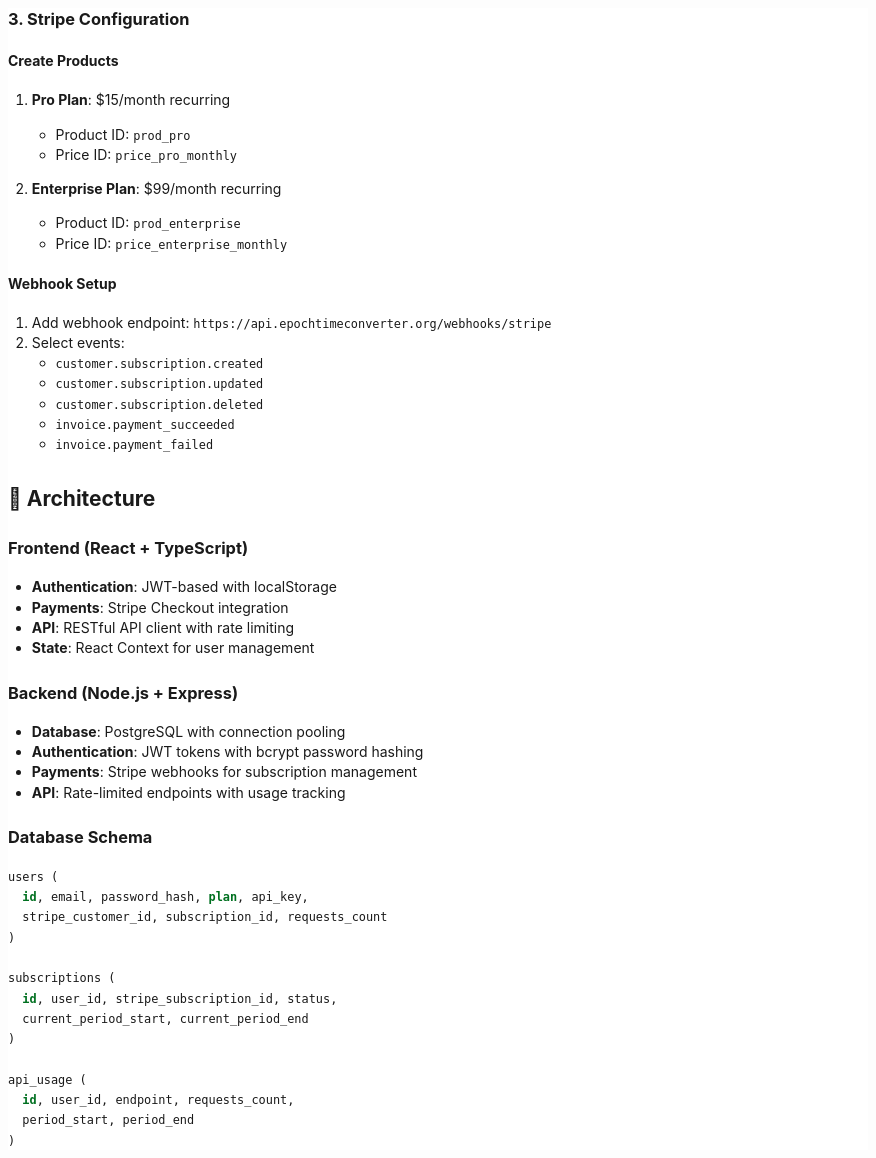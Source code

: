### 3. Stripe Configuration

#### Create Products
1. **Pro Plan**: $15/month recurring
   - Product ID: `prod_pro`
   - Price ID: `price_pro_monthly`

2. **Enterprise Plan**: $99/month recurring
   - Product ID: `prod_enterprise`
   - Price ID: `price_enterprise_monthly`

#### Webhook Setup
1. Add webhook endpoint: `https://api.epochtimeconverter.org/webhooks/stripe`
2. Select events:
   - `customer.subscription.created`
   - `customer.subscription.updated`
   - `customer.subscription.deleted`
   - `invoice.payment_succeeded`
   - `invoice.payment_failed`

## 🔧 Architecture

### Frontend (React + TypeScript)
- **Authentication**: JWT-based with localStorage
- **Payments**: Stripe Checkout integration
- **API**: RESTful API client with rate limiting
- **State**: React Context for user management

### Backend (Node.js + Express)
- **Database**: PostgreSQL with connection pooling
- **Authentication**: JWT tokens with bcrypt password hashing
- **Payments**: Stripe webhooks for subscription management
- **API**: Rate-limited endpoints with usage tracking

### Database Schema
```sql
users (
  id, email, password_hash, plan, api_key,
  stripe_customer_id, subscription_id, requests_count
)

subscriptions (
  id, user_id, stripe_subscription_id, status,
  current_period_start, current_period_end
)

api_usage (
  id, user_id, endpoint, requests_count,
  period_start, period_end
)
```
